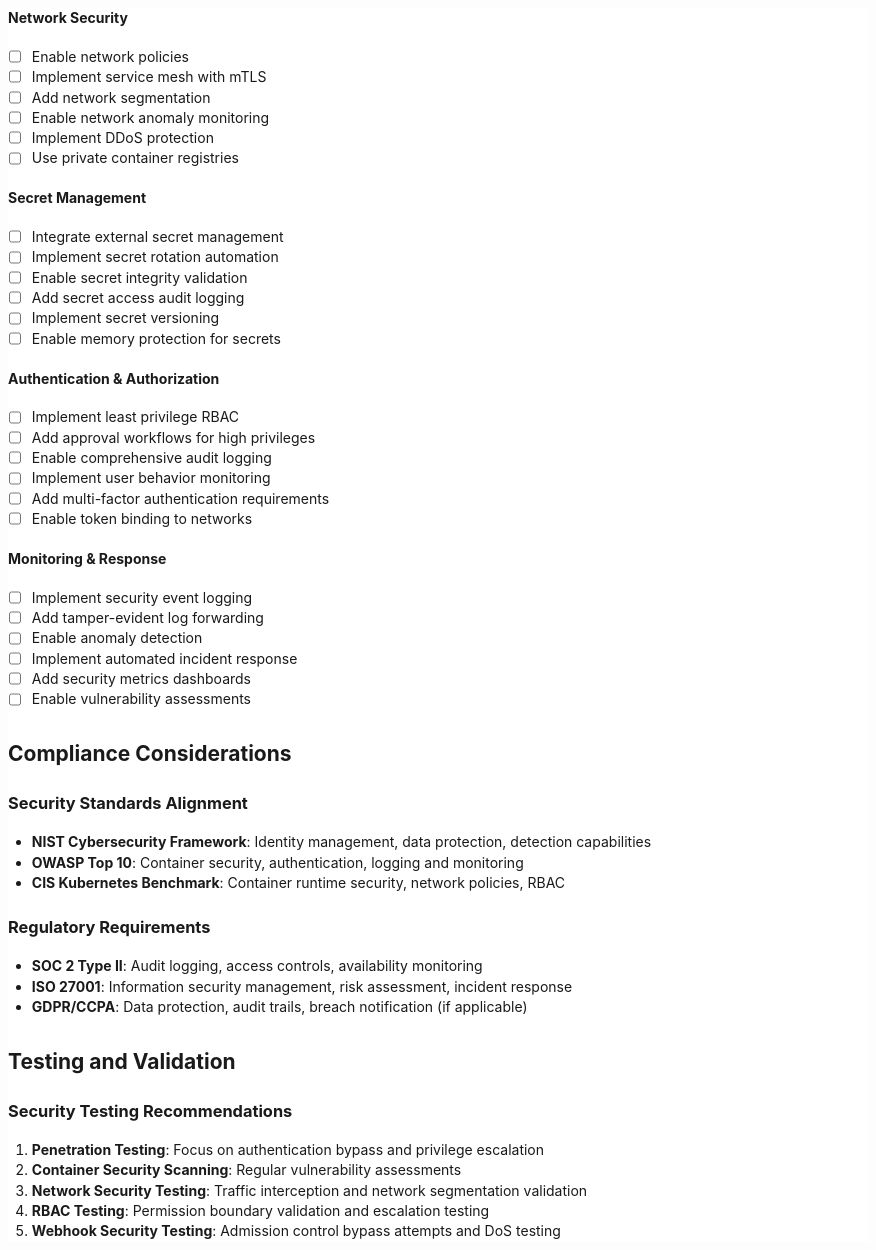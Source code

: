 #### Network Security
- [ ] Enable network policies
- [ ] Implement service mesh with mTLS
- [ ] Add network segmentation
- [ ] Enable network anomaly monitoring
- [ ] Implement DDoS protection
- [ ] Use private container registries

#### Secret Management
- [ ] Integrate external secret management
- [ ] Implement secret rotation automation
- [ ] Enable secret integrity validation
- [ ] Add secret access audit logging
- [ ] Implement secret versioning
- [ ] Enable memory protection for secrets

#### Authentication & Authorization
- [ ] Implement least privilege RBAC
- [ ] Add approval workflows for high privileges
- [ ] Enable comprehensive audit logging
- [ ] Implement user behavior monitoring
- [ ] Add multi-factor authentication requirements
- [ ] Enable token binding to networks

#### Monitoring & Response
- [ ] Implement security event logging
- [ ] Add tamper-evident log forwarding
- [ ] Enable anomaly detection
- [ ] Implement automated incident response
- [ ] Add security metrics dashboards
- [ ] Enable vulnerability assessments

## Compliance Considerations

### Security Standards Alignment
- **NIST Cybersecurity Framework**: Identity management, data protection, detection capabilities
- **OWASP Top 10**: Container security, authentication, logging and monitoring
- **CIS Kubernetes Benchmark**: Container runtime security, network policies, RBAC

### Regulatory Requirements
- **SOC 2 Type II**: Audit logging, access controls, availability monitoring
- **ISO 27001**: Information security management, risk assessment, incident response
- **GDPR/CCPA**: Data protection, audit trails, breach notification (if applicable)

## Testing and Validation

### Security Testing Recommendations
1. **Penetration Testing**: Focus on authentication bypass and privilege escalation
2. **Container Security Scanning**: Regular vulnerability assessments
3. **Network Security Testing**: Traffic interception and network segmentation validation
4. **RBAC Testing**: Permission boundary validation and escalation testing
5. **Webhook Security Testing**: Admission control bypass attempts and DoS testing
